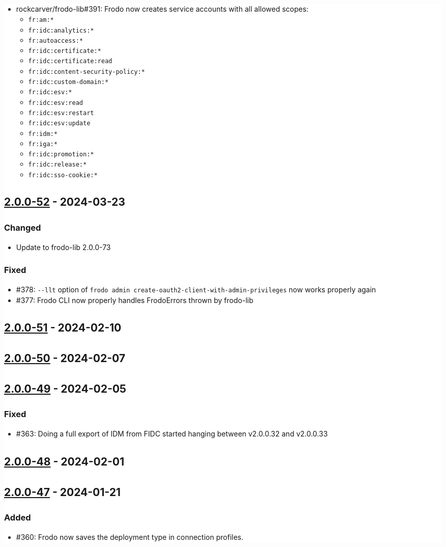 - rockcarver/frodo-lib#391: Frodo now creates service accounts with all allowed scopes:
  - `fr:am:*`
  - `fr:idc:analytics:*`
  - `fr:autoaccess:*`
  - `fr:idc:certificate:*`
  - `fr:idc:certificate:read`
  - `fr:idc:content-security-policy:*`
  - `fr:idc:custom-domain:*`
  - `fr:idc:esv:*`
  - `fr:idc:esv:read`
  - `fr:idc:esv:restart`
  - `fr:idc:esv:update`
  - `fr:idm:*`
  - `fr:iga:*`
  - `fr:idc:promotion:*`
  - `fr:idc:release:*`
  - `fr:idc:sso-cookie:*`

## [2.0.0-52] - 2024-03-23

### Changed

- Update to frodo-lib 2.0.0-73

### Fixed

- \#378: `--llt` option of `frodo admin create-oauth2-client-with-admin-privileges` now works properly again
- \#377: Frodo CLI now properly handles FrodoErrors thrown by frodo-lib

## [2.0.0-51] - 2024-02-10

## [2.0.0-50] - 2024-02-07

## [2.0.0-49] - 2024-02-05

### Fixed

- \#363: Doing a full export of IDM from FIDC started hanging between v2.0.0.32 and v2.0.0.33

## [2.0.0-48] - 2024-02-01

## [2.0.0-47] - 2024-01-21

### Added

- \#360: Frodo now saves the deployment type in connection profiles.


[unreleased]: https://github.com/rockcarver/frodo-cli/compare/v3.0.1...HEAD
[3.0.1]: https://github.com/rockcarver/frodo-cli/compare/v3.0.0...v3.0.1
[3.0.0]: https://github.com/rockcarver/frodo-cli/compare/v2.1.0...v3.0.0
[2.1.0]: https://github.com/rockcarver/frodo-cli/compare/v2.0.6-2...v2.1.0
[2.0.6-2]: https://github.com/rockcarver/frodo-cli/compare/v2.0.6-1...v2.0.6-2
[2.0.6-1]: https://github.com/rockcarver/frodo-cli/compare/v2.0.6-0...v2.0.6-1
[2.0.6-0]: https://github.com/rockcarver/frodo-cli/compare/v2.0.5...v2.0.6-0
[2.0.5]: https://github.com/rockcarver/frodo-cli/compare/v2.0.5-0...v2.0.5
[2.0.5-0]: https://github.com/rockcarver/frodo-cli/compare/v2.0.4...v2.0.5-0
[2.0.4]: https://github.com/rockcarver/frodo-cli/compare/v2.0.3...v2.0.4
[2.0.3]: https://github.com/rockcarver/frodo-cli/compare/v2.0.2...v2.0.3
[2.0.2]: https://github.com/rockcarver/frodo-cli/compare/v2.0.1...v2.0.2
[2.0.1]: https://github.com/rockcarver/frodo-cli/compare/v2.0.1-0...v2.0.1
[2.0.1-0]: https://github.com/rockcarver/frodo-cli/compare/v2.0.0...v2.0.1-0
[2.0.0]: https://github.com/rockcarver/frodo-cli/compare/v2.0.0-70...v2.0.0
[2.0.0-70]: https://github.com/rockcarver/frodo-cli/compare/v2.0.0-69...v2.0.0-70
[2.0.0-69]: https://github.com/rockcarver/frodo-cli/compare/v2.0.0-68...v2.0.0-69
[2.0.0-68]: https://github.com/rockcarver/frodo-cli/compare/v2.0.0-67...v2.0.0-68
[2.0.0-67]: https://github.com/rockcarver/frodo-cli/compare/v2.0.0-66...v2.0.0-67
[2.0.0-66]: https://github.com/rockcarver/frodo-cli/compare/v2.0.0-65...v2.0.0-66
[2.0.0-65]: https://github.com/rockcarver/frodo-cli/compare/v2.0.0-64...v2.0.0-65
[2.0.0-64]: https://github.com/rockcarver/frodo-cli/compare/v2.0.0-63...v2.0.0-64
[2.0.0-63]: https://github.com/rockcarver/frodo-cli/compare/v2.0.0-62...v2.0.0-63
[2.0.0-62]: https://github.com/rockcarver/frodo-cli/compare/v2.0.0-61...v2.0.0-62
[2.0.0-61]: https://github.com/rockcarver/frodo-cli/compare/v2.0.0-60...v2.0.0-61
[2.0.0-60]: https://github.com/rockcarver/frodo-cli/compare/v2.0.0-59...v2.0.0-60
[2.0.0-59]: https://github.com/rockcarver/frodo-cli/compare/v2.0.0-58...v2.0.0-59
[2.0.0-58]: https://github.com/rockcarver/frodo-cli/compare/v2.0.0-57...v2.0.0-58
[2.0.0-57]: https://github.com/rockcarver/frodo-cli/compare/v2.0.0-56...v2.0.0-57
[2.0.0-56]: https://github.com/rockcarver/frodo-cli/compare/v2.0.0-55...v2.0.0-56
[2.0.0-55]: https://github.com/rockcarver/frodo-cli/compare/v2.0.0-54...v2.0.0-55
[2.0.0-54]: https://github.com/rockcarver/frodo-cli/compare/v2.0.0-53...v2.0.0-54
[2.0.0-53]: https://github.com/rockcarver/frodo-cli/compare/v2.0.0-52...v2.0.0-53
[2.0.0-52]: https://github.com/rockcarver/frodo-cli/compare/v2.0.0-51...v2.0.0-52
[2.0.0-51]: https://github.com/rockcarver/frodo-cli/compare/v2.0.0-50...v2.0.0-51
[2.0.0-50]: https://github.com/rockcarver/frodo-cli/compare/v2.0.0-49...v2.0.0-50
[2.0.0-49]: https://github.com/rockcarver/frodo-cli/compare/v2.0.0-48...v2.0.0-49
[2.0.0-48]: https://github.com/rockcarver/frodo-cli/compare/v2.0.0-47...v2.0.0-48
[2.0.0-47]: https://github.com/rockcarver/frodo-cli/compare/v2.0.0-46...v2.0.0-47
[2.0.0-46]: https://github.com/rockcarver/frodo-cli/compare/v2.0.0-45...v2.0.0-46
[2.0.0-45]: https://github.com/rockcarver/frodo-cli/compare/v2.0.0-44...v2.0.0-45
[2.0.0-44]: https://github.com/rockcarver/frodo-cli/compare/v2.0.0-43...v2.0.0-44
[2.0.0-43]: https://github.com/rockcarver/frodo-cli/compare/v2.0.0-42...v2.0.0-43
[2.0.0-42]: https://github.com/rockcarver/frodo-cli/compare/v2.0.0-41...v2.0.0-42
[2.0.0-41]: https://github.com/rockcarver/frodo-cli/compare/v2.0.0-40...v2.0.0-41
[2.0.0-40]: https://github.com/rockcarver/frodo-cli/compare/v2.0.0-39...v2.0.0-40
[2.0.0-39]: https://github.com/rockcarver/frodo-cli/compare/v2.0.0-38...v2.0.0-39
[2.0.0-38]: https://github.com/rockcarver/frodo-cli/compare/v2.0.0-37...v2.0.0-38
[2.0.0-37]: https://github.com/rockcarver/frodo-cli/compare/v2.0.0-36...v2.0.0-37
[2.0.0-36]: https://github.com/rockcarver/frodo-cli/compare/v2.0.0-35...v2.0.0-36
[2.0.0-35]: https://github.com/rockcarver/frodo-cli/compare/v2.0.0-34...v2.0.0-35
[2.0.0-34]: https://github.com/rockcarver/frodo-cli/compare/v2.0.0-33...v2.0.0-34
[2.0.0-33]: https://github.com/rockcarver/frodo-cli/compare/v2.0.0-32...v2.0.0-33
[2.0.0-32]: https://github.com/rockcarver/frodo-cli/compare/v2.0.0-31...v2.0.0-32
[2.0.0-31]: https://github.com/rockcarver/frodo-cli/compare/v2.0.0-30...v2.0.0-31
[2.0.0-30]: https://github.com/rockcarver/frodo-cli/compare/v2.0.0-29...v2.0.0-30
[2.0.0-29]: https://github.com/rockcarver/frodo-cli/compare/v2.0.0-28...v2.0.0-29
[2.0.0-28]: https://github.com/rockcarver/frodo-cli/compare/v2.0.0-27...v2.0.0-28
[2.0.0-27]: https://github.com/rockcarver/frodo-cli/compare/v2.0.0-26...v2.0.0-27
[2.0.0-26]: https://github.com/rockcarver/frodo-cli/compare/v2.0.0-25...v2.0.0-26
[2.0.0-25]: https://github.com/rockcarver/frodo-cli/compare/v2.0.0-24...v2.0.0-25
[2.0.0-24]: https://github.com/rockcarver/frodo-cli/compare/v2.0.0-23...v2.0.0-24
[2.0.0-23]: https://github.com/rockcarver/frodo-cli/compare/v2.0.0-22...v2.0.0-23
[2.0.0-22]: https://github.com/rockcarver/frodo-cli/compare/v2.0.0-21...v2.0.0-22
[2.0.0-21]: https://github.com/rockcarver/frodo-cli/compare/v2.0.0-20...v2.0.0-21
[2.0.0-20]: https://github.com/rockcarver/frodo-cli/compare/v2.0.0-19...v2.0.0-20
[2.0.0-19]: https://github.com/rockcarver/frodo-cli/compare/v2.0.0-18...v2.0.0-19
[2.0.0-18]: https://github.com/rockcarver/frodo-cli/compare/v2.0.0-17...v2.0.0-18
[2.0.0-17]: https://github.com/rockcarver/frodo-cli/compare/v2.0.0-16...v2.0.0-17
[2.0.0-16]: https://github.com/rockcarver/frodo-cli/compare/v2.0.0-15...v2.0.0-16
[2.0.0-15]: https://github.com/rockcarver/frodo-cli/compare/v2.0.0-14...v2.0.0-15
[2.0.0-14]: https://github.com/rockcarver/frodo-cli/compare/v2.0.0-13...v2.0.0-14
[2.0.0-13]: https://github.com/rockcarver/frodo-cli/compare/v2.0.0-12...v2.0.0-13
[2.0.0-12]: https://github.com/rockcarver/frodo-cli/compare/v2.0.0-11...v2.0.0-12
[2.0.0-11]: https://github.com/rockcarver/frodo-cli/compare/v2.0.0-10...v2.0.0-11
[2.0.0-10]: https://github.com/rockcarver/frodo-cli/compare/v2.0.0-9...v2.0.0-10
[2.0.0-9]: https://github.com/rockcarver/frodo-cli/compare/v1.0.0...v2.0.0-9
[1.0.0]: https://github.com/rockcarver/frodo-cli/compare/v1.0.0-1...v1.0.0
[1.0.0-1]: https://github.com/rockcarver/frodo-cli/compare/v0.24.6-3...v1.0.0-1
[0.24.6-3]: https://github.com/rockcarver/frodo-cli/compare/v0.24.6-2...v0.24.6-3
[0.24.6-2]: https://github.com/rockcarver/frodo-cli/compare/v0.24.6-1...v0.24.6-2
[0.24.6-1]: https://github.com/rockcarver/frodo-cli/compare/v0.24.6-0...v0.24.6-1
[0.24.6-0]: https://github.com/rockcarver/frodo-cli/compare/v0.24.5...v0.24.6-0
[0.24.5]: https://github.com/rockcarver/frodo-cli/compare/v0.24.4...v0.24.5
[0.24.4]: https://github.com/rockcarver/frodo-cli/compare/v0.24.4-2...v0.24.4
[0.24.4-2]: https://github.com/rockcarver/frodo-cli/compare/v0.24.4-1...v0.24.4-2
[0.24.4-1]: https://github.com/rockcarver/frodo-cli/compare/v0.24.4-0...v0.24.4-1
[0.24.4-0]: https://github.com/rockcarver/frodo-cli/compare/v0.24.3...v0.24.4-0
[0.24.3]: https://github.com/rockcarver/frodo-cli/compare/v0.24.1...v0.24.3
[0.24.1]: https://github.com/rockcarver/frodo-cli/compare/v0.24.1-0...v0.24.1
[0.24.1-0]: https://github.com/rockcarver/frodo-cli/compare/v0.24.1...v0.24.1-0
[0.24.1]: https://github.com/rockcarver/frodo-cli/compare/v0.24.0...v0.24.1
[0.24.0]: https://github.com/rockcarver/frodo-cli/compare/v0.23.1-8...v0.24.0
[0.23.1-8]: https://github.com/rockcarver/frodo-cli/compare/v0.23.1-7...v0.23.1-8
[0.23.1-7]: https://github.com/rockcarver/frodo-cli/compare/v0.23.1-6...v0.23.1-7
[0.23.1-6]: https://github.com/rockcarver/frodo-cli/compare/v0.23.1-5...v0.23.1-6
[0.23.1-5]: https://github.com/rockcarver/frodo-cli/compare/v0.23.1-4...v0.23.1-5
[0.23.1-4]: https://github.com/rockcarver/frodo-cli/compare/v0.23.1-3...v0.23.1-4
[0.23.1-3]: https://github.com/rockcarver/frodo-cli/compare/v0.23.1-2...v0.23.1-3
[0.23.1-2]: https://github.com/rockcarver/frodo-cli/compare/v0.23.1-1...v0.23.1-2
[0.23.1-1]: https://github.com/rockcarver/frodo-cli/compare/v0.23.1-0...v0.23.1-1